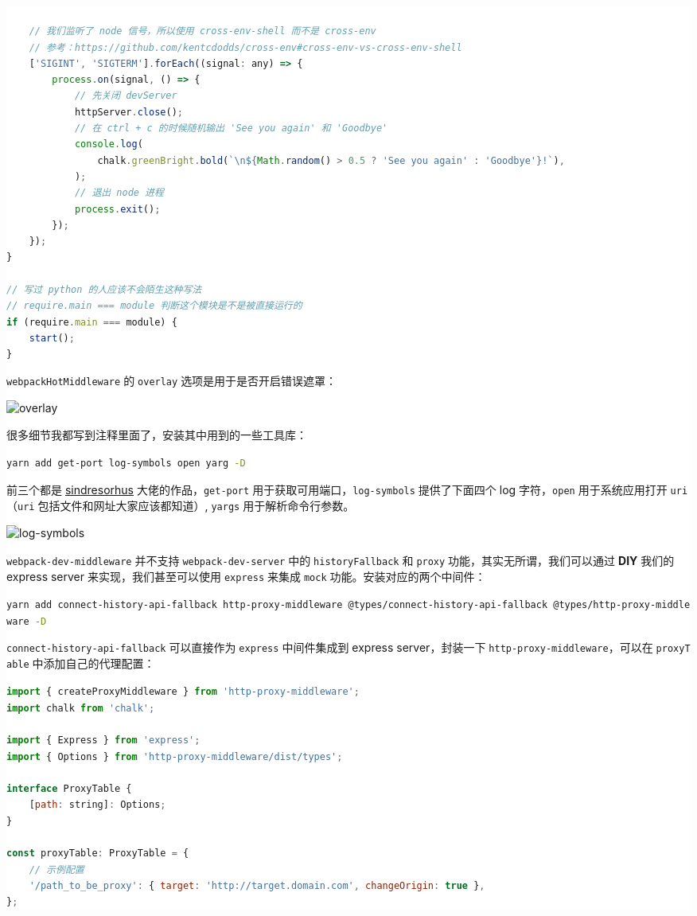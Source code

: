 ```javascript

    // 我们监听了 node 信号，所以使用 cross-env-shell 而不是 cross-env
    // 参考：https://github.com/kentcdodds/cross-env#cross-env-vs-cross-env-shell
    ['SIGINT', 'SIGTERM'].forEach((signal: any) => {
        process.on(signal, () => {
            // 先关闭 devServer
            httpServer.close();
            // 在 ctrl + c 的时候随机输出 'See you again' 和 'Goodbye'
            console.log(
                chalk.greenBright.bold(`\n${Math.random() > 0.5 ? 'See you again' : 'Goodbye'}!`),
            );
            // 退出 node 进程
            process.exit();
        });
    });
}

// 写过 python 的人应该不会陌生这种写法
// require.main === module 判断这个模块是不是被直接运行的
if (require.main === module) {
    start();
}

```

`webpackHotMiddleware` 的 `overlay` 选项是用于是否开启错误遮罩：

![overlay](https://i.loli.net/2020/02/20/lLQEXfwgY5khOeM.png)

很多细节我都写到注释里面了，安装其中用到的一些工具库：

```bash
yarn add get-port log-symbols open yarg -D
```

前三个都是 [sindresorhus](https://github.com/sindresorhus) 大佬的作品，`get-port` 用于获取可用端口，`log-symbols` 提供了下面四个 log 字符，`open` 用于系统应用打开 `uri` （`uri` 包括文件和网址大家应该都知道）, `yargs` 用于解析命令行参数。

![log-symbols](https://github.com/sindresorhus/log-symbols/raw/master/screenshot.png)

`webpack-dev-middleware` 并不支持 `webpack-dev-server` 中的 `historyFallback` 和 `proxy` 功能，其实无所谓，我们可以通过 **DIY** 我们的 express server 来实现，我们甚至可以使用 `express` 来集成 `mock` 功能。安装对应的两个中间件：

```bash
yarn add connect-history-api-fallback http-proxy-middleware @types/connect-history-api-fallback @types/http-proxy-middleware -D
```

`connect-history-api-fallback` 可以直接作为 `express` 中间件集成到 express server，封装一下 `http-proxy-middleware`，可以在 `proxyTable` 中添加自己的代理配置：

```javascript
import { createProxyMiddleware } from 'http-proxy-middleware';
import chalk from 'chalk';

import { Express } from 'express';
import { Options } from 'http-proxy-middleware/dist/types';

interface ProxyTable {
    [path: string]: Options;
}

const proxyTable: ProxyTable = {
    // 示例配置
    '/path_to_be_proxy': { target: 'http://target.domain.com', changeOrigin: true },
};

```